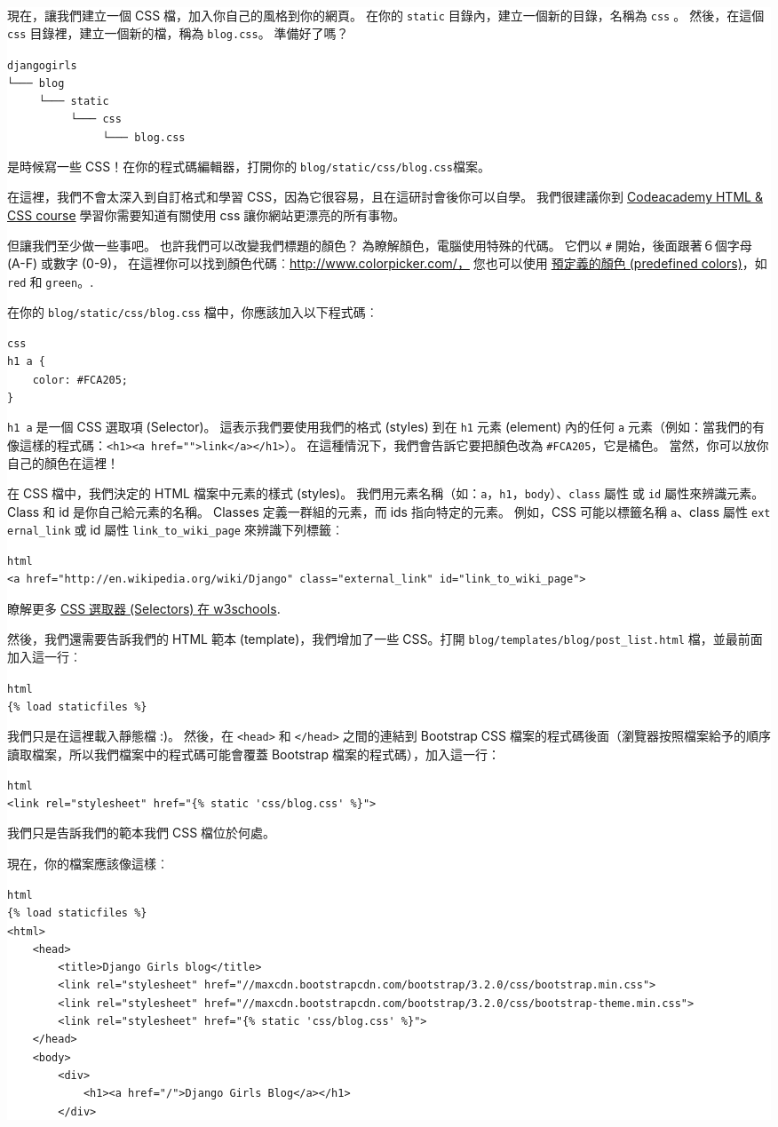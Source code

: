 現在，讓我們建立一個 CSS 檔，加入你自己的風格到你的網頁。 在你的 `static` 目錄內，建立一個新的目錄，名稱為 `css` 。 然後，在這個 `css` 目錄裡，建立一個新的檔，稱為 `blog.css`。 準備好了嗎？

    djangogirls
    └─── blog
         └─── static
              └─── css
                   └─── blog.css
    

是時候寫一些 CSS！在你的程式碼編輯器，打開你的 `blog/static/css/blog.css`檔案。

在這裡，我們不會太深入到自訂格式和學習 CSS，因為它很容易，且在這研討會後你可以自學。 我們很建議你到 [Codeacademy HTML & CSS course][2] 學習你需要知道有關使用 css 讓你網站更漂亮的所有事物。

 [2]: http://www.codecademy.com/tracks/web

但讓我們至少做一些事吧。 也許我們可以改變我們標題的顏色？ 為瞭解顏色，電腦使用特殊的代碼。 它們以 `#` 開始，後面跟著６個字母 (A-F) 或數字 (0-9)， 在這裡你可以找到顏色代碼︰http://www.colorpicker.com/， 您也可以使用 [預定義的顏色 (predefined colors)][3]，如 `red` 和 `green`。.

 [3]: http://www.w3schools.com/cssref/css_colornames.asp

在你的 `blog/static/css/blog.css` 檔中，你應該加入以下程式碼︰

    css
    h1 a {
        color: #FCA205;
    }
    

`h1 a` 是一個 CSS 選取項 (Selector)。 這表示我們要使用我們的格式 (styles) 到在 `h1` 元素 (element) 內的任何 `a` 元素（例如：當我們的有像這樣的程式碼：`<h1><a href="">link</a></h1>`）。 在這種情況下，我們會告訴它要把顏色改為 `#FCA205`，它是橘色。 當然，你可以放你自己的顏色在這裡！

在 CSS 檔中，我們決定的 HTML 檔案中元素的樣式 (styles)。 我們用元素名稱（如：`a`，`h1`，`body`）、`class` 屬性 或 `id` 屬性來辨識元素。 Class 和 id 是你自己給元素的名稱。 Classes 定義一群組的元素，而 ids 指向特定的元素。 例如，CSS 可能以標籤名稱 `a`、class 屬性 `external_link` 或 id 屬性 `link_to_wiki_page` 來辨識下列標籤︰

    html
    <a href="http://en.wikipedia.org/wiki/Django" class="external_link" id="link_to_wiki_page">
    

瞭解更多 [CSS 選取器 (Selectors) 在 w3schools][4].

 [4]: http://www.w3schools.com/cssref/css_selectors.asp

然後，我們還需要告訴我們的 HTML 範本 (template)，我們增加了一些 CSS。打開 `blog/templates/blog/post_list.html` 檔，並最前面加入這一行︰

    html
    {% load staticfiles %}
    

我們只是在這裡載入靜態檔 :)。 然後，在 `<head>` 和 `</head>` 之間的連結到 Bootstrap CSS 檔案的程式碼後面（瀏覽器按照檔案給予的順序讀取檔案，所以我們檔案中的程式碼可能會覆蓋 Bootstrap 檔案的程式碼），加入這一行：

    html
    <link rel="stylesheet" href="{% static 'css/blog.css' %}">
    

我們只是告訴我們的範本我們 CSS 檔位於何處。

現在，你的檔案應該像這樣︰

    html
    {% load staticfiles %}
    <html>
        <head>
            <title>Django Girls blog</title>
            <link rel="stylesheet" href="//maxcdn.bootstrapcdn.com/bootstrap/3.2.0/css/bootstrap.min.css">
            <link rel="stylesheet" href="//maxcdn.bootstrapcdn.com/bootstrap/3.2.0/css/bootstrap-theme.min.css">
            <link rel="stylesheet" href="{% static 'css/blog.css' %}">
        </head>
        <body>
            <div>
                <h1><a href="/">Django Girls Blog</a></h1>
            </div>
    

 [1]: images/bootstrap1.png
 [5]: images/color2.png
 [6]: images/margin2.png
 [7]: images/font.png
 [8]: images/final.png